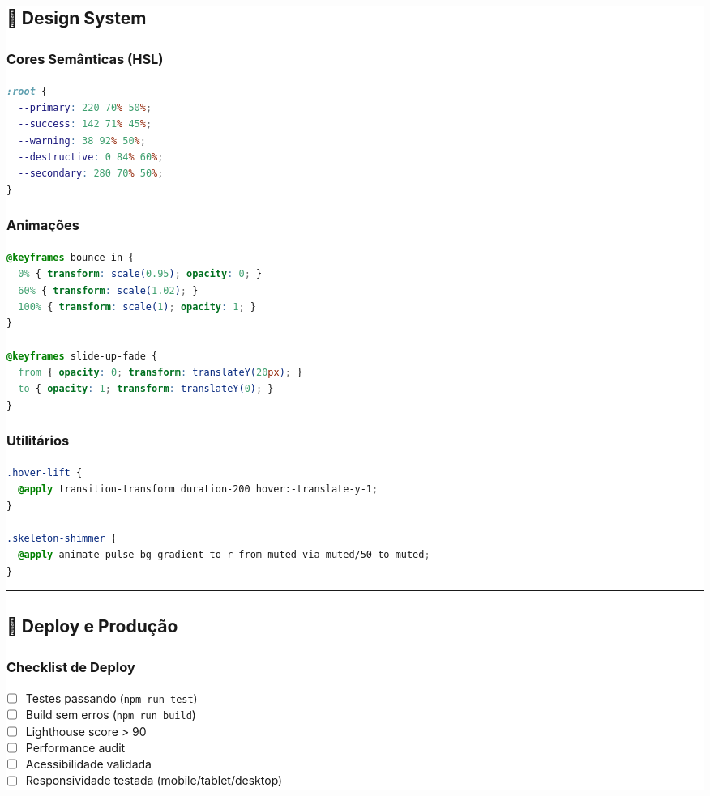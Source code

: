 
## 🎨 Design System

### Cores Semânticas (HSL)
```css
:root {
  --primary: 220 70% 50%;
  --success: 142 71% 45%;
  --warning: 38 92% 50%;
  --destructive: 0 84% 60%;
  --secondary: 280 70% 50%;
}
```

### Animações
```css
@keyframes bounce-in {
  0% { transform: scale(0.95); opacity: 0; }
  60% { transform: scale(1.02); }
  100% { transform: scale(1); opacity: 1; }
}

@keyframes slide-up-fade {
  from { opacity: 0; transform: translateY(20px); }
  to { opacity: 1; transform: translateY(0); }
}
```

### Utilitários
```css
.hover-lift {
  @apply transition-transform duration-200 hover:-translate-y-1;
}

.skeleton-shimmer {
  @apply animate-pulse bg-gradient-to-r from-muted via-muted/50 to-muted;
}
```

---

## 🚀 Deploy e Produção

### Checklist de Deploy
- [ ] Testes passando (`npm run test`)
- [ ] Build sem erros (`npm run build`)
- [ ] Lighthouse score > 90
- [ ] Performance audit
- [ ] Acessibilidade validada
- [ ] Responsividade testada (mobile/tablet/desktop)
